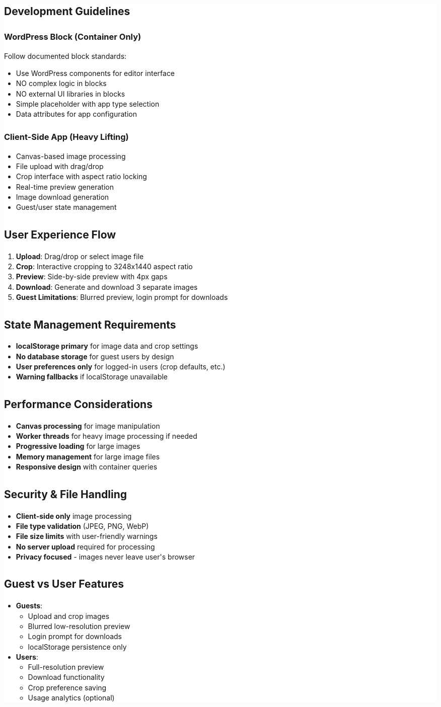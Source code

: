 ## Development Guidelines

### WordPress Block (Container Only)
Follow documented block standards:
- Use WordPress components for editor interface
- NO complex logic in blocks
- NO external UI libraries in blocks
- Simple placeholder with app type selection
- Data attributes for app configuration

### Client-Side App (Heavy Lifting)
- Canvas-based image processing
- File upload with drag/drop
- Crop interface with aspect ratio locking
- Real-time preview generation
- Image download generation
- Guest/user state management

## User Experience Flow
1. **Upload**: Drag/drop or select image file
2. **Crop**: Interactive cropping to 3248x1440 aspect ratio
3. **Preview**: Side-by-side preview with 4px gaps
4. **Download**: Generate and download 3 separate images
5. **Guest Limitations**: Blurred preview, login prompt for downloads

## State Management Requirements
- **localStorage primary** for image data and crop settings
- **No database storage** for guest users by design
- **User preferences only** for logged-in users (crop defaults, etc.)
- **Warning fallbacks** if localStorage unavailable

## Performance Considerations
- **Canvas processing** for image manipulation
- **Worker threads** for heavy image processing if needed
- **Progressive loading** for large images
- **Memory management** for large image files
- **Responsive design** with container queries

## Security & File Handling
- **Client-side only** image processing
- **File type validation** (JPEG, PNG, WebP)
- **File size limits** with user-friendly warnings
- **No server upload** required for processing
- **Privacy focused** - images never leave user's browser

## Guest vs User Features
- **Guests**: 
  - Upload and crop images
  - Blurred low-resolution preview
  - Login prompt for downloads
  - localStorage persistence only
- **Users**:
  - Full-resolution preview
  - Download functionality
  - Crop preference saving
  - Usage analytics (optional)
